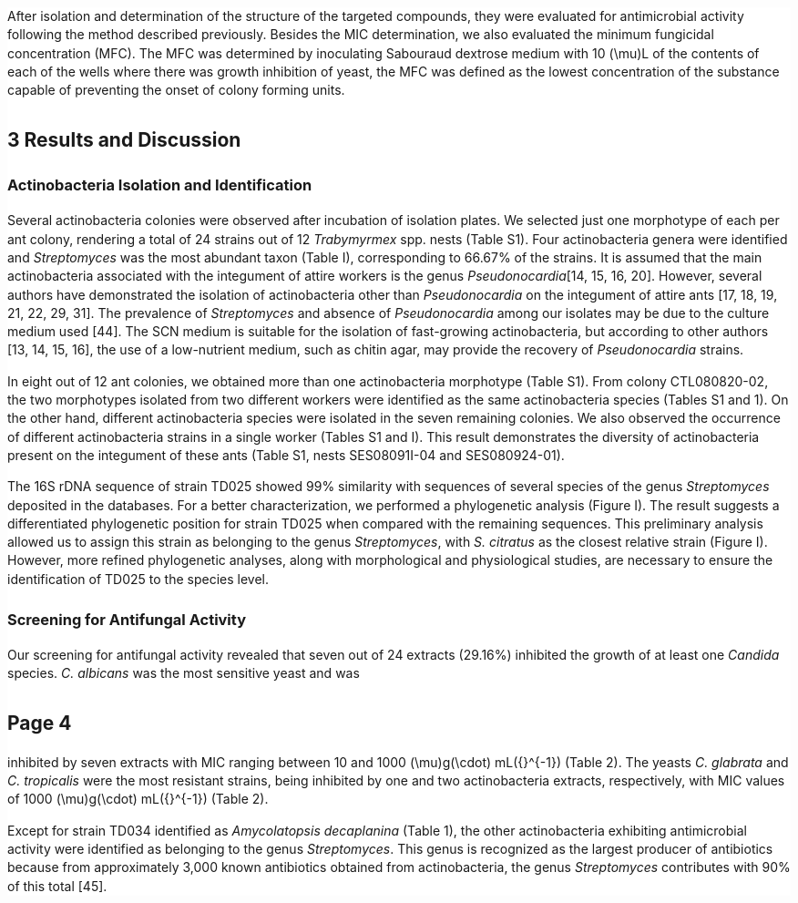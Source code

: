 After isolation and determination of the structure of the targeted compounds, they were evaluated for antimicrobial activity following the method described previously. Besides the MIC determination, we also evaluated the minimum fungicidal concentration (MFC). The MFC was determined by inoculating Sabouraud dextrose medium with 10 \(\mu\)L of the contents of each of the wells where there was growth inhibition of yeast, the MFC was defined as the lowest concentration of the substance capable of preventing the onset of colony forming units.

## 3 Results and Discussion

### Actinobacteria Isolation and Identification

Several actinobacteria colonies were observed after incubation of isolation plates. We selected just one morphotype of each per ant colony, rendering a total of 24 strains out of 12 _Trabymyrmex_ spp. nests (Table S1). Four actinobacteria genera were identified and _Streptomyces_ was the most abundant taxon (Table I), corresponding to 66.67% of the strains. It is assumed that the main actinobacteria associated with the integument of attire workers is the genus _Pseudonocardia_[14, 15, 16, 20]. However, several authors have demonstrated the isolation of actinobacteria other than _Pseudonocardia_ on the integument of attire ants [17, 18, 19, 21, 22, 29, 31]. The prevalence of _Streptomyces_ and absence of _Pseudonocardia_ among our isolates may be due to the culture medium used [44]. The SCN medium is suitable for the isolation of fast-growing actinobacteria, but according to other authors [13, 14, 15, 16], the use of a low-nutrient medium, such as chitin agar, may provide the recovery of _Pseudonocardia_ strains.

In eight out of 12 ant colonies, we obtained more than one actinobacteria morphotype (Table S1). From colony CTL080820-02, the two morphotypes isolated from two different workers were identified as the same actinobacteria species (Tables S1 and 1). On the other hand, different actinobacteria species were isolated in the seven remaining colonies. We also observed the occurrence of different actinobacteria strains in a single worker (Tables S1 and I). This result demonstrates the diversity of actinobacteria present on the integument of these ants (Table S1, nests SES08091I-04 and SES080924-01).

The 16S rDNA sequence of strain TD025 showed 99% similarity with sequences of several species of the genus _Streptomyces_ deposited in the databases. For a better characterization, we performed a phylogenetic analysis (Figure I). The result suggests a differentiated phylogenetic position for strain TD025 when compared with the remaining sequences. This preliminary analysis allowed us to assign this strain as belonging to the genus _Streptomyces_, with _S. citratus_ as the closest relative strain (Figure I). However, more refined phylogenetic analyses, along with morphological and physiological studies, are necessary to ensure the identification of TD025 to the species level.

### Screening for Antifungal Activity

Our screening for antifungal activity revealed that seven out of 24 extracts (29.16%) inhibited the growth of at least one _Candida_ species. _C. albicans_ was the most sensitive yeast and was 

## Page 4

inhibited by seven extracts with MIC ranging between 10 and 1000 \(\mu\)g\(\cdot\) mL\({}^{-1}\) (Table 2). The yeasts _C. glabrata_ and _C. tropicalis_ were the most resistant strains, being inhibited by one and two actinobacteria extracts, respectively, with MIC values of 1000 \(\mu\)g\(\cdot\) mL\({}^{-1}\) (Table 2).

Except for strain TD034 identified as _Amycolatopsis decaplanina_ (Table 1), the other actinobacteria exhibiting antimicrobial activity were identified as belonging to the genus _Streptomyces_. This genus is recognized as the largest producer of antibiotics because from approximately 3,000 known antibiotics obtained from actinobacteria, the genus _Streptomyces_ contributes with 90% of this total [45].
